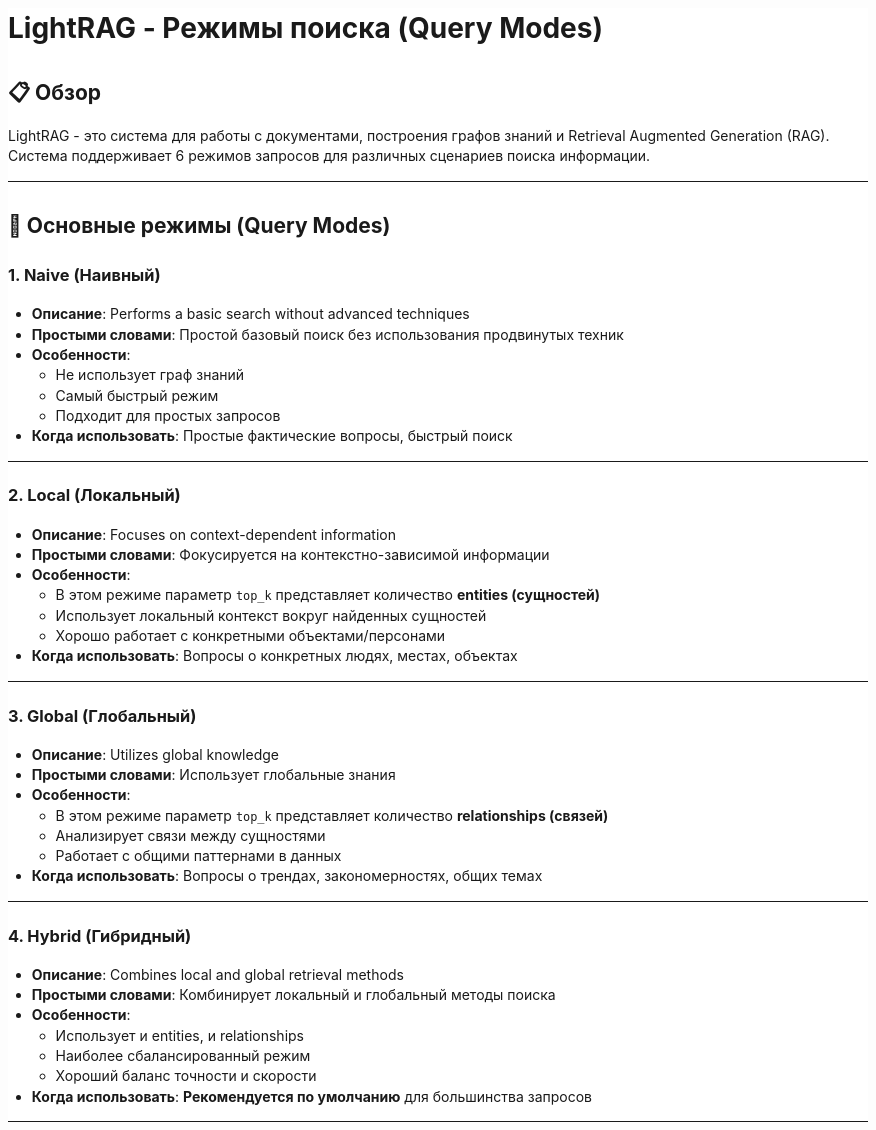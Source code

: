 # LightRAG - Режимы поиска (Query Modes)

## 📋 Обзор

LightRAG - это система для работы с документами, построения графов знаний и Retrieval Augmented Generation (RAG). Система поддерживает 6 режимов запросов для различных сценариев поиска информации.

---

## 📌 Основные режимы (Query Modes)

### **1. Naive (Наивный)**
- **Описание**: Performs a basic search without advanced techniques
- **Простыми словами**: Простой базовый поиск без использования продвинутых техник
- **Особенности**:
  - Не использует граф знаний
  - Самый быстрый режим
  - Подходит для простых запросов
- **Когда использовать**: Простые фактические вопросы, быстрый поиск

---

### **2. Local (Локальный)**
- **Описание**: Focuses on context-dependent information
- **Простыми словами**: Фокусируется на контекстно-зависимой информации
- **Особенности**:
  - В этом режиме параметр `top_k` представляет количество **entities (сущностей)**
  - Использует локальный контекст вокруг найденных сущностей
  - Хорошо работает с конкретными объектами/персонами
- **Когда использовать**: Вопросы о конкретных людях, местах, объектах

---

### **3. Global (Глобальный)**
- **Описание**: Utilizes global knowledge
- **Простыми словами**: Использует глобальные знания
- **Особенности**:
  - В этом режиме параметр `top_k` представляет количество **relationships (связей)**
  - Анализирует связи между сущностями
  - Работает с общими паттернами в данных
- **Когда использовать**: Вопросы о трендах, закономерностях, общих темах

---

### **4. Hybrid (Гибридный)**
- **Описание**: Combines local and global retrieval methods
- **Простыми словами**: Комбинирует локальный и глобальный методы поиска
- **Особенности**:
  - Использует и entities, и relationships
  - Наиболее сбалансированный режим
  - Хороший баланс точности и скорости
- **Когда использовать**: **Рекомендуется по умолчанию** для большинства запросов

---